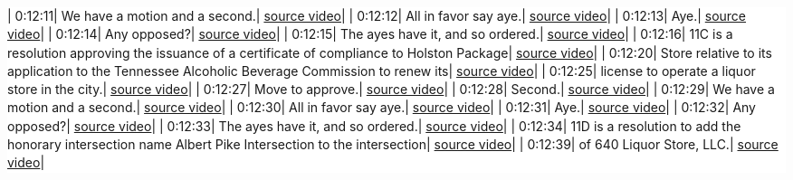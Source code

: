 | 0:12:11| We have a motion and a second.| [source video](https://archive.org/details/citycouncilr265121016?start=731)|
| 0:12:12| All in favor say aye.| [source video](https://archive.org/details/citycouncilr265121016?start=732)|
| 0:12:13| Aye.| [source video](https://archive.org/details/citycouncilr265121016?start=733)|
| 0:12:14| Any opposed?| [source video](https://archive.org/details/citycouncilr265121016?start=734)|
| 0:12:15| The ayes have it, and so ordered.| [source video](https://archive.org/details/citycouncilr265121016?start=735)|
| 0:12:16| 11C is a resolution approving the issuance of a certificate of compliance to Holston Package| [source video](https://archive.org/details/citycouncilr265121016?start=736)|
| 0:12:20| Store relative to its application to the Tennessee Alcoholic Beverage Commission to renew its| [source video](https://archive.org/details/citycouncilr265121016?start=740)|
| 0:12:25| license to operate a liquor store in the city.| [source video](https://archive.org/details/citycouncilr265121016?start=745)|
| 0:12:27| Move to approve.| [source video](https://archive.org/details/citycouncilr265121016?start=747)|
| 0:12:28| Second.| [source video](https://archive.org/details/citycouncilr265121016?start=748)|
| 0:12:29| We have a motion and a second.| [source video](https://archive.org/details/citycouncilr265121016?start=749)|
| 0:12:30| All in favor say aye.| [source video](https://archive.org/details/citycouncilr265121016?start=750)|
| 0:12:31| Aye.| [source video](https://archive.org/details/citycouncilr265121016?start=751)|
| 0:12:32| Any opposed?| [source video](https://archive.org/details/citycouncilr265121016?start=752)|
| 0:12:33| The ayes have it, and so ordered.| [source video](https://archive.org/details/citycouncilr265121016?start=753)|
| 0:12:34| 11D is a resolution to add the honorary intersection name Albert Pike Intersection to the intersection| [source video](https://archive.org/details/citycouncilr265121016?start=754)|
| 0:12:39| of 640 Liquor Store, LLC.| [source video](https://archive.org/details/citycouncilr265121016?start=759)|
